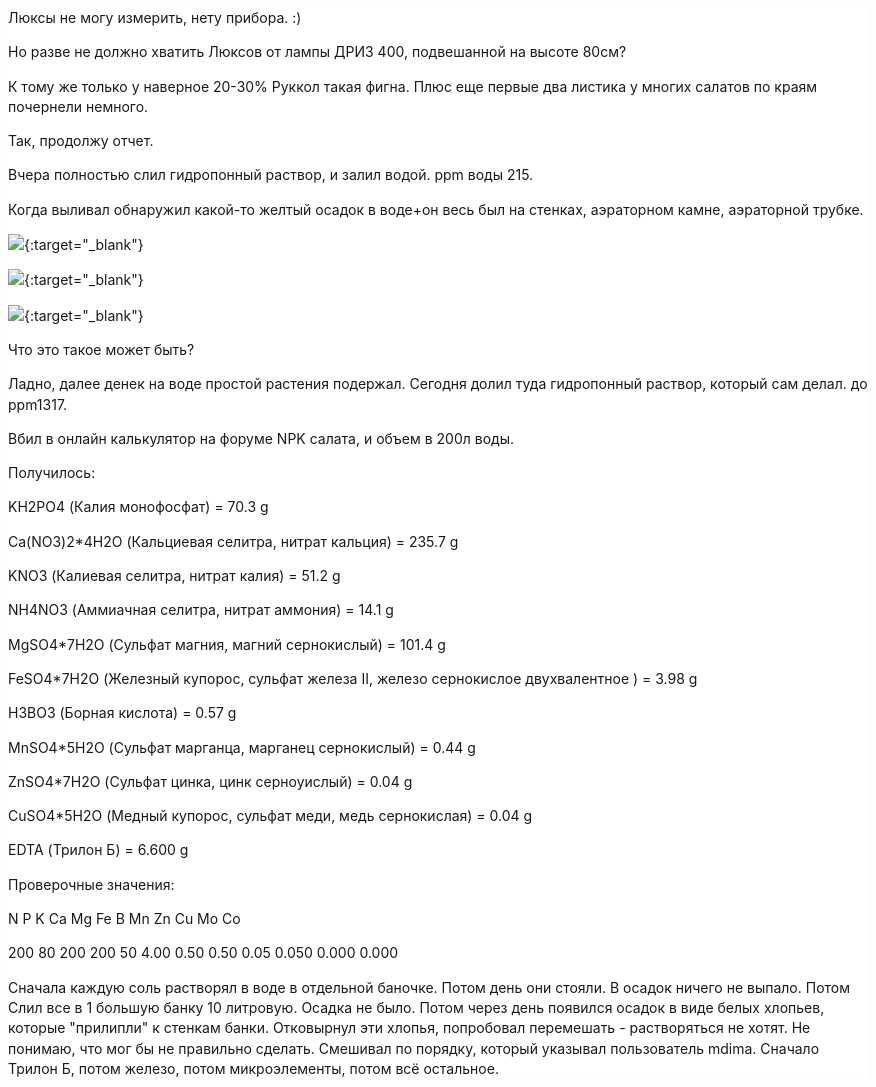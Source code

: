 Люксы не могу измерить, нету прибора. :)

Но разве не должно хватить Люксов от лампы ДРИЗ 400, подвешанной на высоте 80см?

К тому же только у наверное 20-30% Руккол такая фигна. Плюс еще первые два листика у многих салатов по краям почернели немного.

Так, продолжу отчет.

Вчера полностью слил гидропонный раствор, и залил водой. ppm воды 215.

Когда выливал обнаружил какой-то желтый осадок в воде+он весь был на стенках, аэраторном камне, аэраторной трубке.

[![](/imagehost/thumbs/img0173mom.jpg)](https://t.me/ponics_ru_files/11041){:target="_blank"}

[![](/imagehost/thumbs/img0175.jpg)](https://t.me/ponics_ru_files/11042){:target="_blank"}

[![](/imagehost/thumbs/img0176.jpg)](https://t.me/ponics_ru_files/11043){:target="_blank"}

Что это такое может быть?

Ладно, далее денек на воде простой растения подержал. Сегодня долил туда гидропонный раствор, который сам делал. до ppm1317.

Вбил в онлайн калькулятор на форуме NPK салата, и объем в 200л воды.

Получилось:

KH2PO4 (Калия монофосфат) = 70.3 g

Ca(NO3)2*4H2O (Кальциевая селитра, нитрат кальция) = 235.7 g

KNO3 (Калиевая селитра, нитрат калия) = 51.2 g

NH4NO3 (Аммиачная селитра, нитрат аммония) = 14.1 g

MgSO4*7H2O (Сульфат магния, магний сернокислый) = 101.4 g

FeSO4*7H2O (Железный купорос, сульфат железа II, железо сернокислое двухвалентное ) = 3.98 g

H3BO3 (Борная кислота) = 0.57 g

MnSO4*5H2O (Сульфат марганца, марганец сернокислый) = 0.44 g

ZnSO4*7H2O (Сульфат цинка, цинк серноуислый) = 0.04 g

CuSO4*5H2O (Медный купорос, сульфат меди, медь сернокислая) = 0.04 g

EDTA (Трилон Б) = 6.600 g

Проверочные значения:

N 	P 	K 	Ca 	Mg 	Fe 	B 	Mn 	Zn 	Cu 	Mo 	Co

200 	80 	200 	200 	50 	4.00 	0.50 	0.50 	0.05 	0.050 	0.000 	0.000

Сначала каждую соль растворял в воде в отдельной баночке. Потом день они стояли. В осадок ничего не выпало. Потом Слил все в 1 большую банку 10 литровую. Осадка не было. Потом через день появился осадок в виде белых хлопьев, которые "прилипли" к стенкам банки. Отковырнул эти хлопья, попробовал перемешать - растворяться не хотят. Не понимаю, что мог бы не правильно сделать. Смешивал по порядку, который указывал пользователь mdima. Сначало Трилон Б, потом железо, потом микроэлементы, потом всё остальное.
